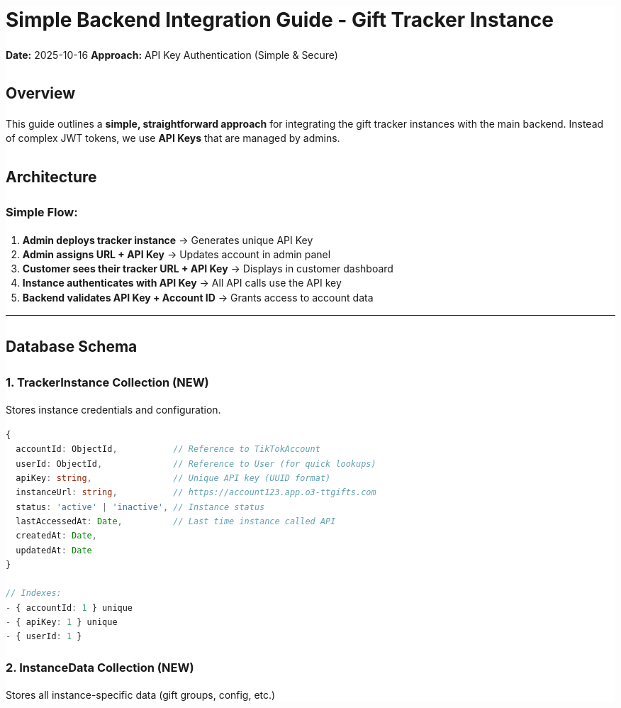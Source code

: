 # Simple Backend Integration Guide - Gift Tracker Instance

**Date:** 2025-10-16
**Approach:** API Key Authentication (Simple & Secure)

## Overview

This guide outlines a **simple, straightforward approach** for integrating the gift tracker instances with the main backend. Instead of complex JWT tokens, we use **API Keys** that are managed by admins.

## Architecture

### Simple Flow:
1. **Admin deploys tracker instance** → Generates unique API Key
2. **Admin assigns URL + API Key** → Updates account in admin panel
3. **Customer sees their tracker URL + API Key** → Displays in customer dashboard
4. **Instance authenticates with API Key** → All API calls use the API key
5. **Backend validates API Key + Account ID** → Grants access to account data

---

## Database Schema

### 1. TrackerInstance Collection (NEW)

Stores instance credentials and configuration.

```typescript
{
  accountId: ObjectId,           // Reference to TikTokAccount
  userId: ObjectId,              // Reference to User (for quick lookups)
  apiKey: string,                // Unique API key (UUID format)
  instanceUrl: string,           // https://account123.app.o3-ttgifts.com
  status: 'active' | 'inactive', // Instance status
  lastAccessedAt: Date,          // Last time instance called API
  createdAt: Date,
  updatedAt: Date
}

// Indexes:
- { accountId: 1 } unique
- { apiKey: 1 } unique
- { userId: 1 }
```

### 2. InstanceData Collection (NEW)

Stores all instance-specific data (gift groups, config, etc.)
